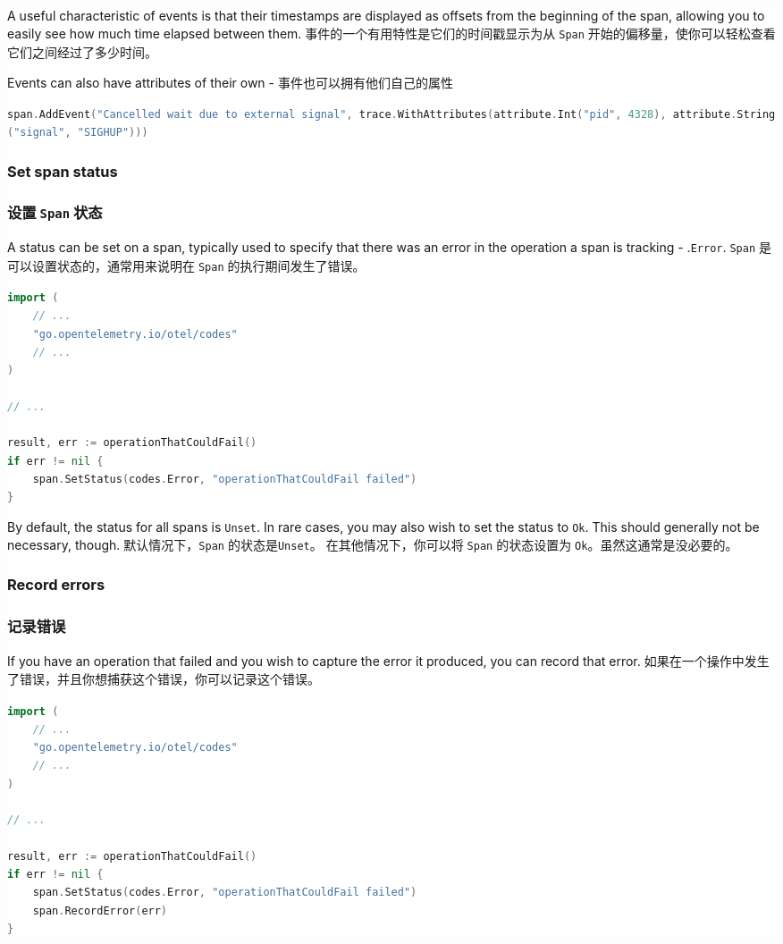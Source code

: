 A useful characteristic of events is that their timestamps are displayed as offsets from the beginning of the span, allowing you to easily see how much time elapsed between them.
事件的一个有用特性是它们的时间戳显示为从 `Span` 开始的偏移量，使你可以轻松查看它们之间经过了多少时间。

Events can also have attributes of their own -
事件也可以拥有他们自己的属性

```go
span.AddEvent("Cancelled wait due to external signal", trace.WithAttributes(attribute.Int("pid", 4328), attribute.String("signal", "SIGHUP")))
```

### Set span status
### 设置 `Span` 状态

A status can be set on a span, typically used to specify that there was an error in the operation a span is tracking - .`Error`.
`Span` 是可以设置状态的，通常用来说明在 `Span` 的执行期间发生了错误。

```go
import (
	// ...
	"go.opentelemetry.io/otel/codes"
	// ...
)

// ...

result, err := operationThatCouldFail()
if err != nil {
	span.SetStatus(codes.Error, "operationThatCouldFail failed")
}
```

By default, the status for all spans is `Unset`. In rare cases, you may also wish to set the status to `Ok`. This should generally not be necessary, though.
默认情况下，`Span` 的状态是`Unset`。 在其他情况下，你可以将 `Span` 的状态设置为 `Ok`。虽然这通常是没必要的。

### Record errors
### 记录错误

If you have an operation that failed and you wish to capture the error it produced, you can record that error.
如果在一个操作中发生了错误，并且你想捕获这个错误，你可以记录这个错误。

```go
import (
	// ...
	"go.opentelemetry.io/otel/codes"
	// ...
)

// ...

result, err := operationThatCouldFail()
if err != nil {
	span.SetStatus(codes.Error, "operationThatCouldFail failed")
	span.RecordError(err)
}
```
